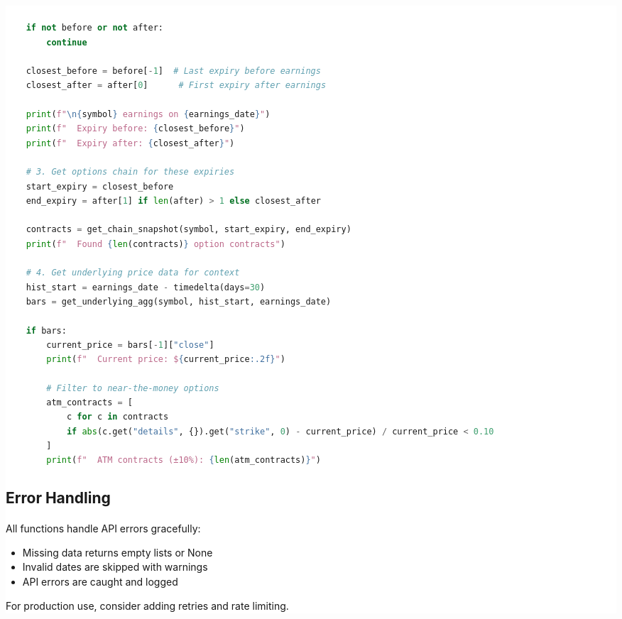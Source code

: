 ```python
    
    if not before or not after:
        continue
    
    closest_before = before[-1]  # Last expiry before earnings
    closest_after = after[0]      # First expiry after earnings
    
    print(f"\n{symbol} earnings on {earnings_date}")
    print(f"  Expiry before: {closest_before}")
    print(f"  Expiry after: {closest_after}")
    
    # 3. Get options chain for these expiries
    start_expiry = closest_before
    end_expiry = after[1] if len(after) > 1 else closest_after
    
    contracts = get_chain_snapshot(symbol, start_expiry, end_expiry)
    print(f"  Found {len(contracts)} option contracts")
    
    # 4. Get underlying price data for context
    hist_start = earnings_date - timedelta(days=30)
    bars = get_underlying_agg(symbol, hist_start, earnings_date)
    
    if bars:
        current_price = bars[-1]["close"]
        print(f"  Current price: ${current_price:.2f}")
        
        # Filter to near-the-money options
        atm_contracts = [
            c for c in contracts 
            if abs(c.get("details", {}).get("strike", 0) - current_price) / current_price < 0.10
        ]
        print(f"  ATM contracts (±10%): {len(atm_contracts)}")
```

## Error Handling

All functions handle API errors gracefully:

- Missing data returns empty lists or None
- Invalid dates are skipped with warnings
- API errors are caught and logged

For production use, consider adding retries and rate limiting.

